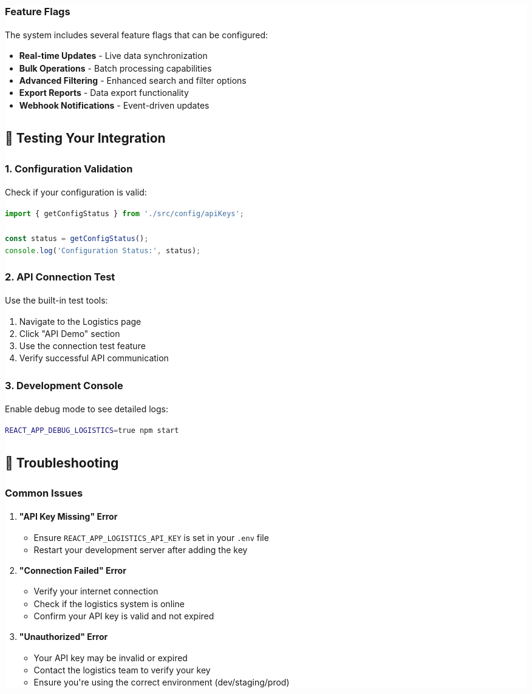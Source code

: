 ### Feature Flags

The system includes several feature flags that can be configured:

- **Real-time Updates** - Live data synchronization
- **Bulk Operations** - Batch processing capabilities
- **Advanced Filtering** - Enhanced search and filter options
- **Export Reports** - Data export functionality
- **Webhook Notifications** - Event-driven updates

## 🧪 Testing Your Integration

### 1. Configuration Validation

Check if your configuration is valid:
```javascript
import { getConfigStatus } from './src/config/apiKeys';

const status = getConfigStatus();
console.log('Configuration Status:', status);
```

### 2. API Connection Test

Use the built-in test tools:
1. Navigate to the Logistics page
2. Click "API Demo" section
3. Use the connection test feature
4. Verify successful API communication

### 3. Development Console

Enable debug mode to see detailed logs:
```bash
REACT_APP_DEBUG_LOGISTICS=true npm start
```

## 🚨 Troubleshooting

### Common Issues

1. **"API Key Missing" Error**
   - Ensure `REACT_APP_LOGISTICS_API_KEY` is set in your `.env` file
   - Restart your development server after adding the key

2. **"Connection Failed" Error**
   - Verify your internet connection
   - Check if the logistics system is online
   - Confirm your API key is valid and not expired

3. **"Unauthorized" Error**
   - Your API key may be invalid or expired
   - Contact the logistics team to verify your key
   - Ensure you're using the correct environment (dev/staging/prod)
